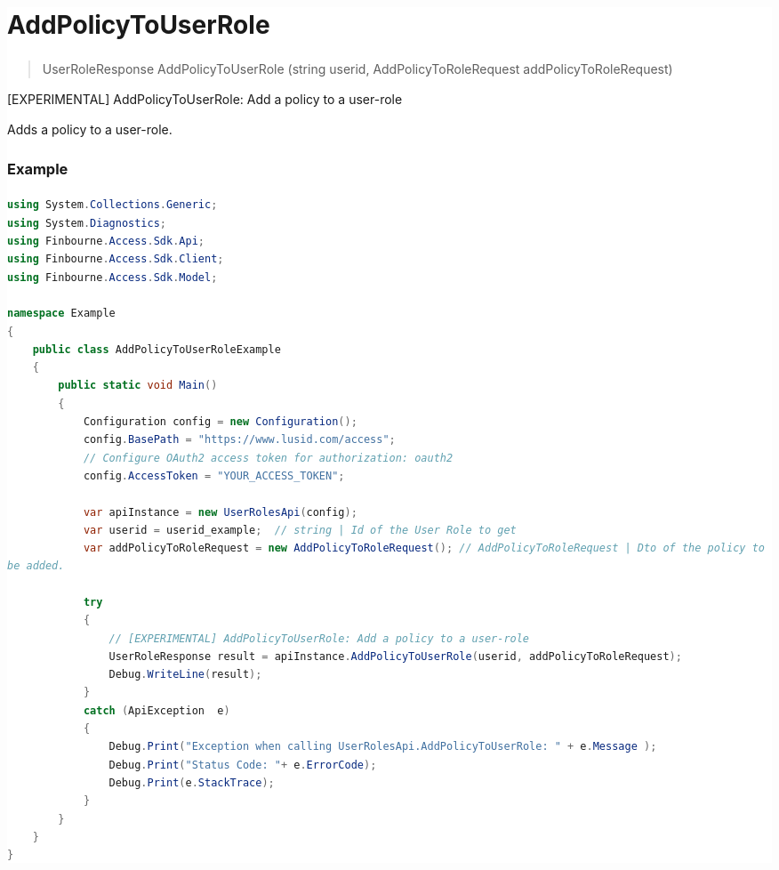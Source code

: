 <a name="addpolicytouserrole"></a>
# **AddPolicyToUserRole**
> UserRoleResponse AddPolicyToUserRole (string userid, AddPolicyToRoleRequest addPolicyToRoleRequest)

[EXPERIMENTAL] AddPolicyToUserRole: Add a policy to a user-role

Adds a policy to a user-role.

### Example
```csharp
using System.Collections.Generic;
using System.Diagnostics;
using Finbourne.Access.Sdk.Api;
using Finbourne.Access.Sdk.Client;
using Finbourne.Access.Sdk.Model;

namespace Example
{
    public class AddPolicyToUserRoleExample
    {
        public static void Main()
        {
            Configuration config = new Configuration();
            config.BasePath = "https://www.lusid.com/access";
            // Configure OAuth2 access token for authorization: oauth2
            config.AccessToken = "YOUR_ACCESS_TOKEN";

            var apiInstance = new UserRolesApi(config);
            var userid = userid_example;  // string | Id of the User Role to get
            var addPolicyToRoleRequest = new AddPolicyToRoleRequest(); // AddPolicyToRoleRequest | Dto of the policy to be added.

            try
            {
                // [EXPERIMENTAL] AddPolicyToUserRole: Add a policy to a user-role
                UserRoleResponse result = apiInstance.AddPolicyToUserRole(userid, addPolicyToRoleRequest);
                Debug.WriteLine(result);
            }
            catch (ApiException  e)
            {
                Debug.Print("Exception when calling UserRolesApi.AddPolicyToUserRole: " + e.Message );
                Debug.Print("Status Code: "+ e.ErrorCode);
                Debug.Print(e.StackTrace);
            }
        }
    }
}
```
